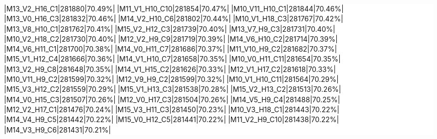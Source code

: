 |M13_V2_H16_C1|281880|70.49%|
|M11_V1_H10_C10|281854|70.47%|
|M10_V11_H10_C1|281844|70.46%|
|M13_V0_H16_C3|281832|70.46%|
|M14_V2_H10_C6|281802|70.44%|
|M10_V1_H18_C3|281767|70.42%|
|M13_V8_H10_C1|281762|70.41%|
|M15_V2_H12_C3|281739|70.40%|
|M13_V7_H9_C3|281731|70.40%|
|M10_V2_H18_C2|281730|70.40%|
|M12_V2_H9_C9|281719|70.39%|
|M14_V6_H10_C2|281714|70.39%|
|M14_V6_H11_C1|281700|70.38%|
|M14_V0_H11_C7|281686|70.37%|
|M11_V10_H9_C2|281682|70.37%|
|M15_V1_H12_C4|281666|70.36%|
|M14_V1_H10_C7|281658|70.35%|
|M10_V0_H11_C11|281654|70.35%|
|M13_V2_H9_C8|281648|70.35%|
|M14_V1_H15_C2|281626|70.33%|
|M12_V1_H17_C2|281618|70.33%|
|M10_V11_H9_C2|281599|70.32%|
|M12_V9_H9_C2|281599|70.32%|
|M10_V1_H10_C11|281564|70.29%|
|M15_V3_H12_C2|281559|70.29%|
|M15_V1_H13_C3|281538|70.28%|
|M15_V2_H13_C2|281513|70.26%|
|M14_V0_H15_C3|281507|70.26%|
|M12_V0_H17_C3|281504|70.26%|
|M14_V5_H9_C4|281488|70.25%|
|M12_V2_H17_C1|281476|70.24%|
|M15_V3_H11_C3|281450|70.23%|
|M10_V3_H18_C1|281443|70.22%|
|M14_V4_H9_C5|281442|70.22%|
|M15_V0_H12_C5|281441|70.22%|
|M11_V2_H9_C10|281438|70.22%|
|M14_V3_H9_C6|281431|70.21%|